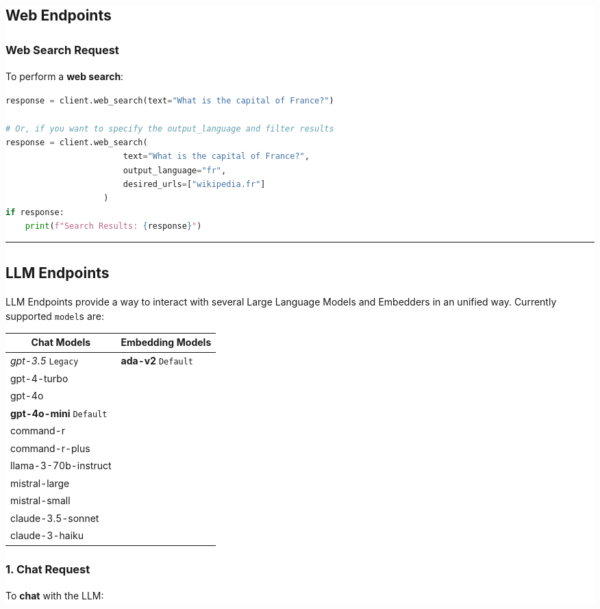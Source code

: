 
## Web Endpoints

### Web Search Request

To perform a **web search**:

```python
response = client.web_search(text="What is the capital of France?")

# Or, if you want to specify the output_language and filter results
response = client.web_search(
                        text="What is the capital of France?",
                        output_language="fr",
                        desired_urls=["wikipedia.fr"]
                    )
if response:
    print(f"Search Results: {response}")
```

---

## LLM Endpoints

LLM Endpoints provide a way to interact with several Large Language Models and Embedders in an unified way. Currently
supported `model`s are:

| Chat Models               | Embedding Models     |
| ------------------------- | -------------------- |
| _gpt-3.5_ `Legacy`        | **ada-v2** `Default` |
| gpt-4-turbo               |                      |
| gpt-4o                    |                      |
| **gpt-4o-mini** `Default` |                      |
| command-r                 |                      |
| command-r-plus            |                      |
| llama-3-70b-instruct      |                      |
| mistral-large             |                      |
| mistral-small             |                      |
| claude-3.5-sonnet         |                      |
| claude-3-haiku            |                      |

### 1. Chat Request

To **chat** with the LLM:
